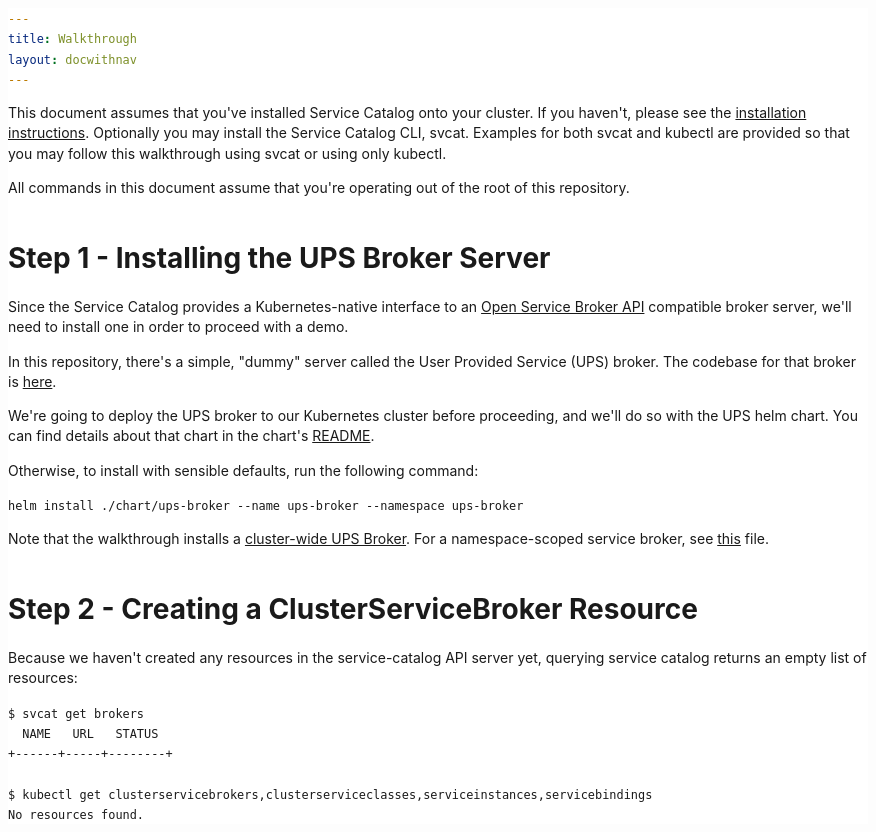 ```yaml
---
title: Walkthrough
layout: docwithnav
---
```


This document assumes that you've installed Service Catalog onto your cluster.
If you haven't, please see the [installation instructions](./install.md). Optionally you may install
the Service Catalog CLI, svcat. Examples for both svcat and kubectl are provided
so that you may follow this walkthrough using svcat or using only kubectl.

All commands in this document assume that you're operating out of the root
of this repository.

<a id="install" />

# Step 1 - Installing the UPS Broker Server

Since the Service Catalog provides a Kubernetes-native interface to an
[Open Service Broker API](https://www.openservicebrokerapi.org/) compatible broker
server, we'll need to install one in order to proceed with a demo.

In this repository, there's a simple, "dummy" server called the User Provided
Service (UPS) broker. The codebase for that broker is
[here](https://github.com/kubernetes-incubator/service-catalog/tree/master/contrib/pkg/broker/user_provided/controller).

We're going to deploy the UPS broker to our Kubernetes cluster before
proceeding, and we'll do so with the UPS helm chart. You can find details about
that chart in the chart's
[README](https://github.com/kubernetes-incubator/service-catalog/blob/master/charts/ups-broker/README.md).

Otherwise, to install with sensible defaults, run the following command:

```console
helm install ./chart/ups-broker --name ups-broker --namespace ups-broker
```
Note that the walkthrough installs a [cluster-wide UPS Broker](../contrib/examples/walkthrough/ups-clusterservicebroker.yaml). For a namespace-scoped service broker, see [this](../contrib/examples/walkthrough/ups-servicebroker.yaml) file.

# Step 2 - Creating a ClusterServiceBroker Resource

Because we haven't created any resources in the service-catalog API server yet,
querying service catalog returns an empty list of resources:

```console
$ svcat get brokers
  NAME   URL   STATUS
+------+-----+--------+

$ kubectl get clusterservicebrokers,clusterserviceclasses,serviceinstances,servicebindings
No resources found.
```
